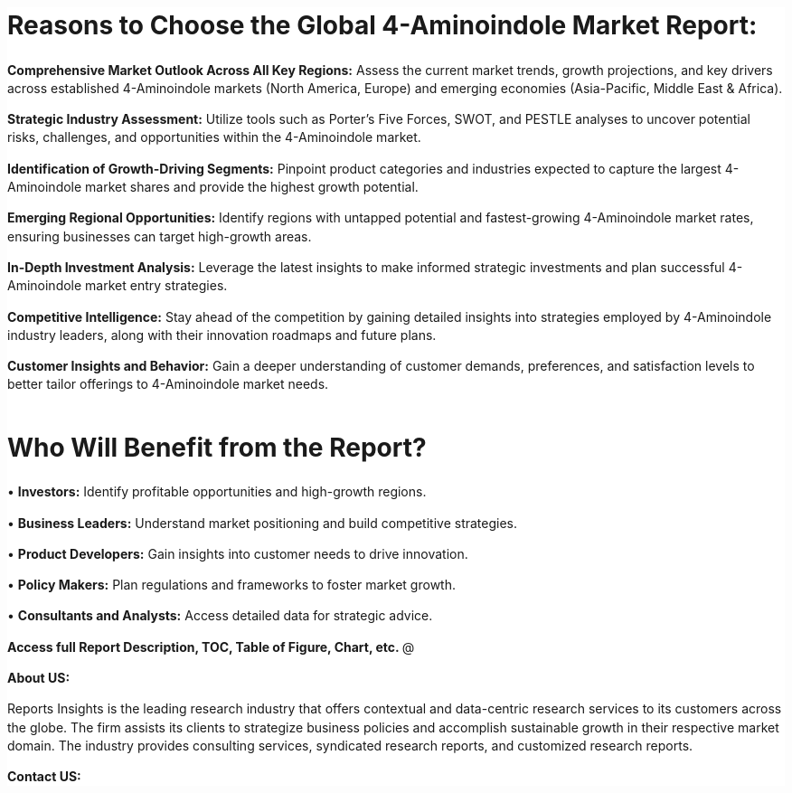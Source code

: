 # <strong>Reasons to Choose the Global 4-Aminoindole Market Report:</strong>

<strong>Comprehensive Market Outlook Across All Key Regions:</strong>
Assess the current market trends, growth projections, and key drivers across established 4-Aminoindole markets (North America, Europe) and emerging economies (Asia-Pacific, Middle East & Africa).

<strong>Strategic Industry Assessment:</strong>
Utilize tools such as Porter’s Five Forces, SWOT, and PESTLE analyses to uncover potential risks, challenges, and opportunities within the 4-Aminoindole market.

<strong>Identification of Growth-Driving Segments:</strong>
Pinpoint product categories and industries expected to capture the largest 4-Aminoindole market shares and provide the highest growth potential.

<strong>Emerging Regional Opportunities:</strong>
Identify regions with untapped potential and fastest-growing 4-Aminoindole market rates, ensuring businesses can target high-growth areas.

<strong>In-Depth Investment Analysis:</strong>
Leverage the latest insights to make informed strategic investments and plan successful 4-Aminoindole market entry strategies.

<strong>Competitive Intelligence:</strong>
Stay ahead of the competition by gaining detailed insights into strategies employed by 4-Aminoindole industry leaders, along with their innovation roadmaps and future plans.

<strong>Customer Insights and Behavior:</strong>
Gain a deeper understanding of customer demands, preferences, and satisfaction levels to better tailor offerings to 4-Aminoindole market needs.

# <strong>Who Will Benefit from the Report?</strong>

• <strong>Investors:</strong> Identify profitable opportunities and high-growth regions.

• <strong>Business Leaders:</strong> Understand market positioning and build competitive strategies.

• <strong>Product Developers:</strong> Gain insights into customer needs to drive innovation.

• <strong>Policy Makers:</strong> Plan regulations and frameworks to foster market growth.

• <strong>Consultants and Analysts:</strong> Access detailed data for strategic advice.
</ul>
<strong>Access full Report Description, TOC, Table of Figure, Chart, etc. </strong>@  <a href= style=color:#0000ff;></a></font>

<strong><strong>About US</strong>:</strong>

Reports Insights is the leading research industry that offers contextual and data-centric research services to its customers across the globe. The firm assists its clients to strategize business policies and accomplish sustainable growth in their respective market domain. The industry provides consulting services, syndicated research reports, and customized research reports.

<strong>Contact US:</strong>
